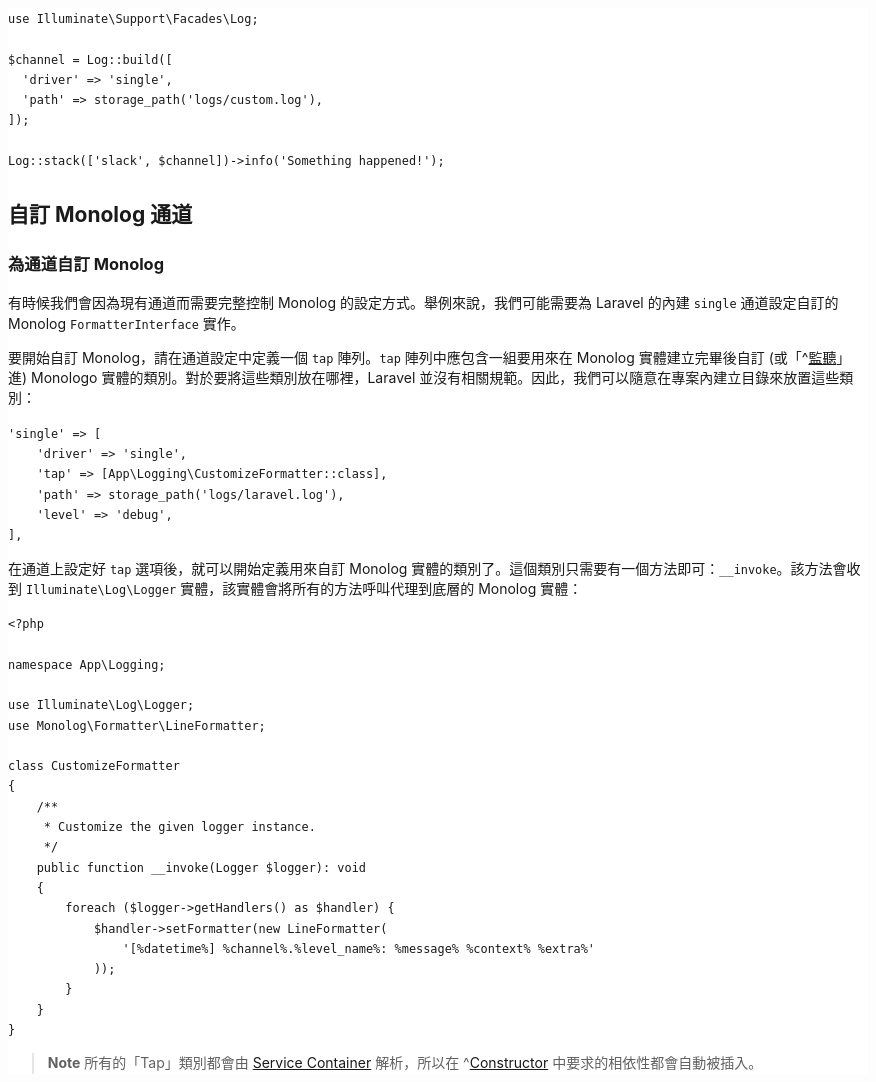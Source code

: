     use Illuminate\Support\Facades\Log;
    
    $channel = Log::build([
      'driver' => 'single',
      'path' => storage_path('logs/custom.log'),
    ]);
    
    Log::stack(['slack', $channel])->info('Something happened!');

<a name="monolog-channel-customization"></a>

## 自訂 Monolog 通道

<a name="customizing-monolog-for-channels"></a>

### 為通道自訂 Monolog

有時候我們會因為現有通道而需要完整控制 Monolog 的設定方式。舉例來說，我們可能需要為 Laravel 的內建 `single` 通道設定自訂的 Monolog `FormatterInterface` 實作。

要開始自訂 Monolog，請在通道設定中定義一個 `tap` 陣列。`tap` 陣列中應包含一組要用來在 Monolog 實體建立完畢後自訂 (或「^[監聽](Tap)」進) Monologo 實體的類別。對於要將這些類別放在哪裡，Laravel 並沒有相關規範。因此，我們可以隨意在專案內建立目錄來放置這些類別：

    'single' => [
        'driver' => 'single',
        'tap' => [App\Logging\CustomizeFormatter::class],
        'path' => storage_path('logs/laravel.log'),
        'level' => 'debug',
    ],

在通道上設定好 `tap` 選項後，就可以開始定義用來自訂 Monolog 實體的類別了。這個類別只需要有一個方法即可：`__invoke`。該方法會收到 `Illuminate\Log\Logger` 實體，該實體會將所有的方法呼叫代理到底層的 Monolog 實體：

    <?php
    
    namespace App\Logging;
    
    use Illuminate\Log\Logger;
    use Monolog\Formatter\LineFormatter;
    
    class CustomizeFormatter
    {
        /**
         * Customize the given logger instance.
         */
        public function __invoke(Logger $logger): void
        {
            foreach ($logger->getHandlers() as $handler) {
                $handler->setFormatter(new LineFormatter(
                    '[%datetime%] %channel%.%level_name%: %message% %context% %extra%'
                ));
            }
        }
    }

> **Note** 所有的「Tap」類別都會由 [Service Container](/docs/{{version}}/container) 解析，所以在 ^[Constructor](建構函式) 中要求的相依性都會自動被插入。
